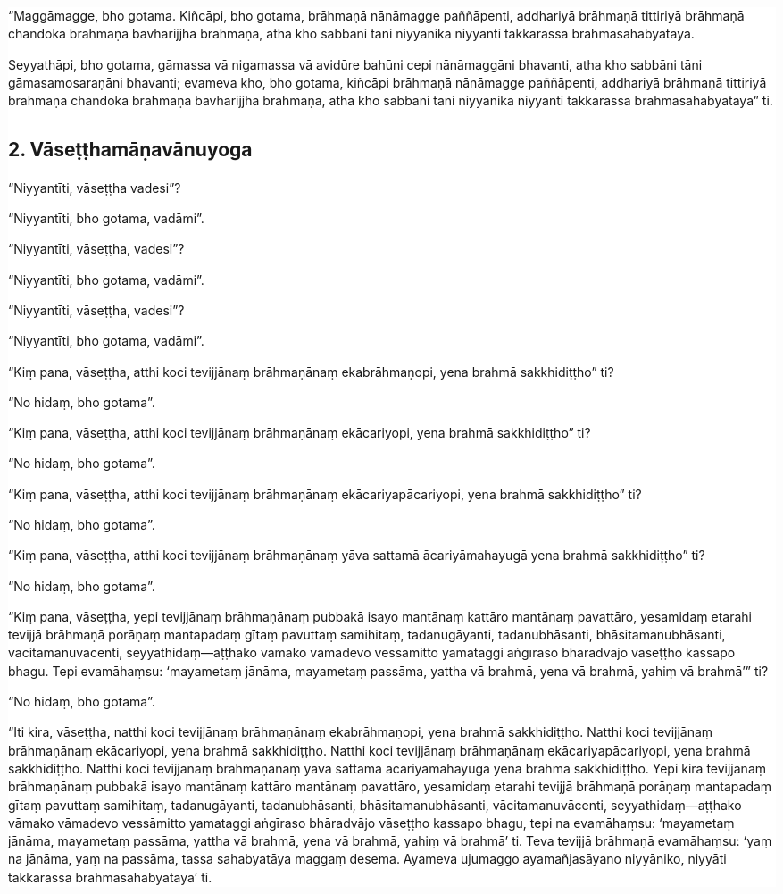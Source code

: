 “Maggāmagge, bho gotama. Kiñcāpi, bho gotama, brāhmaṇā nānāmagge paññāpenti, addhariyā brāhmaṇā tittiriyā brāhmaṇā chandokā brāhmaṇā bavhārijjhā brāhmaṇā, atha kho sabbāni tāni niyyānikā niyyanti takkarassa brahmasahabyatāya.

Seyyathāpi, bho gotama, gāmassa vā nigamassa vā avidūre bahūni cepi nānāmaggāni bhavanti, atha kho sabbāni tāni gāmasamosaraṇāni bhavanti; evameva kho, bho gotama, kiñcāpi brāhmaṇā nānāmagge paññāpenti, addhariyā brāhmaṇā tittiriyā brāhmaṇā chandokā brāhmaṇā bavhārijjhā brāhmaṇā, atha kho sabbāni tāni niyyānikā niyyanti takkarassa brahmasahabyatāyā” ti.

## 2. Vāseṭṭhamāṇavānuyoga

“Niyyantīti, vāseṭṭha vadesi”?

“Niyyantīti, bho gotama, vadāmi”.

“Niyyantīti, vāseṭṭha, vadesi”?

“Niyyantīti, bho gotama, vadāmi”.

“Niyyantīti, vāseṭṭha, vadesi”?

“Niyyantīti, bho gotama, vadāmi”.

“Kiṃ pana, vāseṭṭha, atthi koci tevijjānaṃ brāhmaṇānaṃ ekabrāhmaṇopi, yena brahmā sakkhidiṭṭho” ti?

“No hidaṃ, bho gotama”.

“Kiṃ pana, vāseṭṭha, atthi koci tevijjānaṃ brāhmaṇānaṃ ekācariyopi, yena brahmā sakkhidiṭṭho” ti?

“No hidaṃ, bho gotama”.

“Kiṃ pana, vāseṭṭha, atthi koci tevijjānaṃ brāhmaṇānaṃ ekācariyapācariyopi, yena brahmā sakkhidiṭṭho” ti?

“No hidaṃ, bho gotama”.

“Kiṃ pana, vāseṭṭha, atthi koci tevijjānaṃ brāhmaṇānaṃ yāva sattamā ācariyāmahayugā yena brahmā sakkhidiṭṭho” ti?

“No hidaṃ, bho gotama”.

“Kiṃ pana, vāseṭṭha, yepi tevijjānaṃ brāhmaṇānaṃ pubbakā isayo mantānaṃ kattāro mantānaṃ pavattāro, yesamidaṃ etarahi tevijjā brāhmaṇā porāṇaṃ mantapadaṃ gītaṃ pavuttaṃ samihitaṃ, tadanugāyanti, tadanubhāsanti, bhāsitamanubhāsanti, vācitamanuvācenti, seyyathidaṃ—aṭṭhako vāmako vāmadevo vessāmitto yamataggi aṅgīraso bhāradvājo vāseṭṭho kassapo bhagu. Tepi evamāhaṃsu: ‘mayametaṃ jānāma, mayametaṃ passāma, yattha vā brahmā, yena vā brahmā, yahiṃ vā brahmā’” ti?

“No hidaṃ, bho gotama”.

“Iti kira, vāseṭṭha, natthi koci tevijjānaṃ brāhmaṇānaṃ ekabrāhmaṇopi, yena brahmā sakkhidiṭṭho. Natthi koci tevijjānaṃ brāhmaṇānaṃ ekācariyopi, yena brahmā sakkhidiṭṭho. Natthi koci tevijjānaṃ brāhmaṇānaṃ ekācariyapācariyopi, yena brahmā sakkhidiṭṭho. Natthi koci tevijjānaṃ brāhmaṇānaṃ yāva sattamā ācariyāmahayugā yena brahmā sakkhidiṭṭho. Yepi kira tevijjānaṃ brāhmaṇānaṃ pubbakā isayo mantānaṃ kattāro mantānaṃ pavattāro, yesamidaṃ etarahi tevijjā brāhmaṇā porāṇaṃ mantapadaṃ gītaṃ pavuttaṃ samihitaṃ, tadanugāyanti, tadanubhāsanti, bhāsitamanubhāsanti, vācitamanuvācenti, seyyathidaṃ—aṭṭhako vāmako vāmadevo vessāmitto yamataggi aṅgīraso bhāradvājo vāseṭṭho kassapo bhagu, tepi na evamāhaṃsu: ‘mayametaṃ jānāma, mayametaṃ passāma, yattha vā brahmā, yena vā brahmā, yahiṃ vā brahmā’ ti. Teva tevijjā brāhmaṇā evamāhaṃsu: ‘yaṃ na jānāma, yaṃ na passāma, tassa sahabyatāya maggaṃ desema. Ayameva ujumaggo ayamañjasāyano niyyāniko, niyyāti takkarassa brahmasahabyatāyā’ ti.
